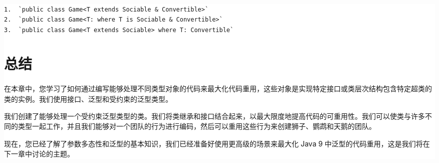     1.  `public class Game<T extends Sociable & Convertible>`
    2.  `public class Game<T: where T is Sociable & Convertible>`
    3.  `public class Game<T extends Sociable> where T: Convertible`

# 总结

在本章中，您学习了如何通过编写能够处理不同类型对象的代码来最大化代码重用，这些对象是实现特定接口或类层次结构包含特定超类的类的实例。我们使用接口、泛型和受约束的泛型类型。

我们创建了能够处理一个受约束泛型类型的类。我们将类继承和接口结合起来，以最大限度地提高代码的可重用性。我们可以使类与许多不同的类型一起工作，并且我们能够对一个团队的行为进行编码，然后可以重用这些行为来创建狮子、鹦鹉和天鹅的团队。

现在，您已经了解了参数多态性和泛型的基本知识，我们已经准备好使用更高级的场景来最大化 Java 9 中泛型的代码重用，这是我们将在下一章中讨论的主题。